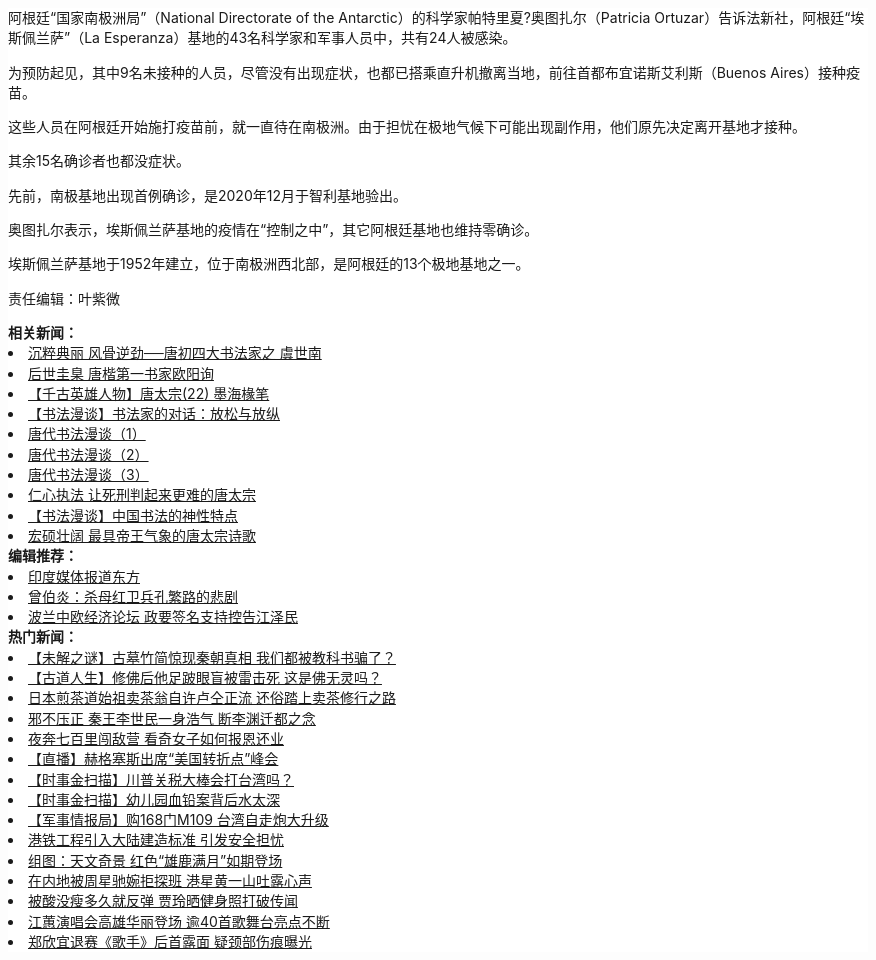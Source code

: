 <p>阿根廷“国家南极洲局”（National Directorate of the Antarctic）的科学家帕特里夏?奥图扎尔（Patricia Ortuzar）告诉法新社，阿根廷“埃斯佩兰萨”（La Esperanza）基地的43名科学家和军事人员中，共有24人被感染。</p>
<p>为预防起见，其中9名未接种的人员，尽管没有出现症状，也都已搭乘直升机撤离当地，前往首都布宜诺斯艾利斯（Buenos Aires）接种疫苗。</p>
<p>这些人员在阿根廷开始施打疫苗前，就一直待在南极洲。由于担忧在极地气候下可能出现副作用，他们原先决定离开基地才接种。</p>
<p>其余15名确诊者也都没症状。</p>
<p>先前，南极基地出现首例确诊，是2020年12月于智利基地验出。</p>
<p>奥图扎尔表示，埃斯佩兰萨基地的疫情在“控制之中”，其它阿根廷基地也维持零确诊。</p>
<p>埃斯佩兰萨基地于1952年建立，位于南极洲西北部，是阿根廷的13个极地基地之一。</p>
<p>责任编辑：叶紫微</p>
<strong>相关新闻：</strong>
<li><a href="https://github.com/920513/djy/blob/master/gb/11/6/12/n3284139.md#1">沉粹典丽 风骨逆劲──唐初四大书法家之 虞世南</a></li>
<li><a href="https://github.com/920513/djy/blob/master/gb/11/10/7/n3394783.md#1">后世圭臬 唐楷第一书家欧阳询</a></li>
<li><a href="https://github.com/920513/djy/blob/master/gb/16/7/2/n8059920.md#1">【千古英雄人物】唐太宗(22) 墨海椽笔</a></li>
<li><a href="https://github.com/920513/djy/blob/master/gb/17/5/12/n9133922.md#1">【书法漫谈】书法家的对话：放松与放纵</a></li>
<li><a href="https://github.com/920513/djy/blob/master/gb/17/5/20/n9163925.md#1">唐代书法漫谈（1）</a></li>
<li><a href="https://github.com/920513/djy/blob/master/gb/17/5/20/n9163955.md#1">唐代书法漫谈（2）</a></li>
<li><a href="https://github.com/920513/djy/blob/master/gb/17/5/20/n9163956.md#1">唐代书法漫谈（3）</a></li>
<li><a href="https://github.com/920513/djy/blob/master/gb/19/1/16/n10979954.md#1">仁心执法 让死刑判起来更难的唐太宗</a></li>
<li><a href="https://github.com/920513/djy/blob/master/gb/22/1/16/n13507994.md#1">【书法漫谈】中国书法的神性特点</a></li>
<li><a href="https://github.com/920513/djy/blob/master/gb/23/6/29/n14025211.md#1">宏硕壮阔 最具帝王气象的唐太宗诗歌</a></li>
<strong>编辑推荐：</strong>
<li><a href="https://github.com/1992513/djy/blob/master/gb/18/10/27/n10812623.md?dfh#1" target="_blank">印度媒体报道东方</a></li><li><a href="https://github.com/1992513/djy/blob/master/gb/18/11/7/n10834918.md#1" target="_blank">曾伯炎：杀母红卫兵孔繁路的悲剧</a></li><li><a href="https://github.com/1992513/djy/blob/master/gb/18/9/11/n10706291.md#1" target="_blank">波兰中欧经济论坛 政要签名支持控告江泽民</a></li>
<strong>热门新闻：</strong>
<li><a href="https://github.com/1992513/djy/blob/master/gb/25/7/5/n14545644.md#1">【未解之谜】古墓竹简惊现秦朝真相 我们都被教科书骗了？</a></li>
<li><a href="https://github.com/1992513/djy/blob/master/gb/24/8/1/n14302523.md#1">【古道人生】修佛后他足跛眼盲被雷击死 这是佛无灵吗？</a></li>
<li><a href="https://github.com/1992513/djy/blob/master/gb/16/1/2/n4608491.md#1">日本煎茶道始祖卖茶翁自许卢仝正流  还俗踏上卖茶修行之路</a></li>
<li><a href="https://github.com/1992513/djy/blob/master/gb/25/7/7/n14546330.md#1">邪不压正 秦王李世民一身浩气 断李渊迁都之念</a></li>
<li><a href="https://github.com/1992513/djy/blob/master/gb/25/6/23/n14536779.md#1">夜奔七百里闯敌营 看奇女子如何报恩还业</a></li>
<li><a href="https://github.com/1992513/djy/blob/master/gb/25/7/11/n14549765.md#1">【直播】赫格塞斯出席“美国转折点”峰会</a></li>
<li><a href="https://github.com/1992513/djy/blob/master/gb/25/7/12/n14550275.md#1">【时事金扫描】川普关税大棒会打台湾吗？</a></li>
<li><a href="https://github.com/1992513/djy/blob/master/gb/25/7/12/n14549913.md#1">【时事金扫描】幼儿园血铅案背后水太深</a></li>
<li><a href="https://github.com/1992513/djy/blob/master/gb/25/7/10/n14548974.md#1">【军事情报局】购168门M109 台湾自走炮大升级</a></li>
<li><a href="https://github.com/1992513/djy/blob/master/gb/25/7/11/n14549162.md#1">港铁工程引入大陆建造标准 引发安全担忧</a></li>
<li><a href="https://github.com/1992513/djy/blob/master/gb/25/7/11/n14549301.md#1">组图：天文奇景 红色“雄鹿满月”如期登场</a></li>
<li><a href="https://github.com/1992513/djy/blob/master/gb/25/7/11/n14549752.md#1">在内地被周星驰婉拒探班 港星黄一山吐露心声</a></li>
<li><a href="https://github.com/1992513/djy/blob/master/gb/25/7/11/n14549794.md#1">被酸没瘦多久就反弹 贾玲晒健身照打破传闻</a></li>
<li><a href="https://github.com/1992513/djy/blob/master/gb/25/7/11/n14549674.md#1">江蕙演唱会高雄华丽登场 逾40首歌舞台亮点不断</a></li>
<li><a href="https://github.com/1992513/djy/blob/master/gb/25/7/11/n14549817.md#1">郑欣宜退赛《歌手》后首露面 疑颈部伤痕曝光</a></li>